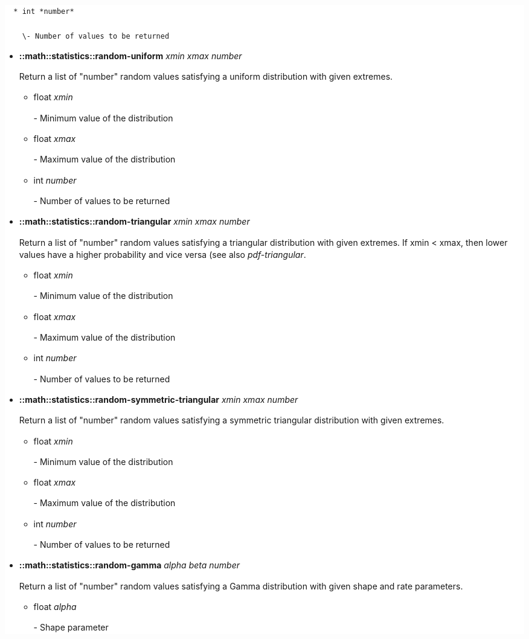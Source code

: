       * int *number*

        \- Number of values to be returned

  - <a name='94'></a>__::math::statistics::random\-uniform__ *xmin* *xmax* *number*

    Return a list of "number" random values satisfying a uniform distribution
    with given extremes\.

      * float *xmin*

        \- Minimum value of the distribution

      * float *xmax*

        \- Maximum value of the distribution

      * int *number*

        \- Number of values to be returned

  - <a name='95'></a>__::math::statistics::random\-triangular__ *xmin* *xmax* *number*

    Return a list of "number" random values satisfying a triangular distribution
    with given extremes\. If xmin < xmax, then lower values have a higher
    probability and vice versa \(see also *pdf\-triangular*\.

      * float *xmin*

        \- Minimum value of the distribution

      * float *xmax*

        \- Maximum value of the distribution

      * int *number*

        \- Number of values to be returned

  - <a name='96'></a>__::math::statistics::random\-symmetric\-triangular__ *xmin* *xmax* *number*

    Return a list of "number" random values satisfying a symmetric triangular
    distribution with given extremes\.

      * float *xmin*

        \- Minimum value of the distribution

      * float *xmax*

        \- Maximum value of the distribution

      * int *number*

        \- Number of values to be returned

  - <a name='97'></a>__::math::statistics::random\-gamma__ *alpha* *beta* *number*

    Return a list of "number" random values satisfying a Gamma distribution with
    given shape and rate parameters\.

      * float *alpha*

        \- Shape parameter
